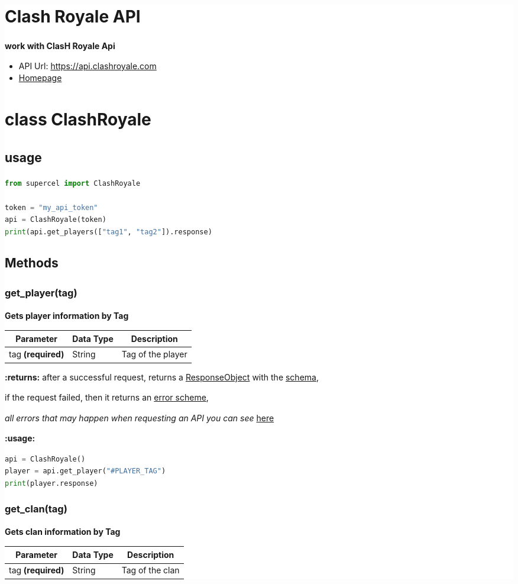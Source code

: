 # Clash Royale API

**work with ClasH Royale Api**
  * API Url: https://api.clashroyale.com
  * [Homepage](https://developer.clashroyale.com)

# class ClashRoyale

## usage
```python
from supercel import ClashRoyale

token = "my_api_token"
api = ClashRoyale(token)
print(api.get_players(["tag1", "tag2"]).response)
``` 

## Methods

### get_player(tag)

**Gets player information by Tag**

| Parameter          | Data Type | Description       |
|--------------------|-----------|-------------------|
| tag __(required)__ |  String   | Tag of the player |



**:returns:** after a successful request, returns a [ResponseObject](./ResponseObject.md) with the [schema](https://github.com/Rollylni/supercell/blob/master/schemas/cr/player-schema.json),

if the request failed, then it returns an [error scheme](https://github.com/Rollylni/supercell/blob/master/schemas/error_response-schema.json),

*all errors that may happen when requesting an API you can see* [here](./error-responses.md)

**:usage:** 
```python
api = ClashRoyale()
player = api.get_player("#PLAYER_TAG")
print(player.response)
```

### get_clan(tag)

**Gets clan information by Tag**

| Parameter          | Data Type | Description       |
|--------------------|-----------|-------------------|
| tag __(required)__ |  String   | Tag of the clan   |
